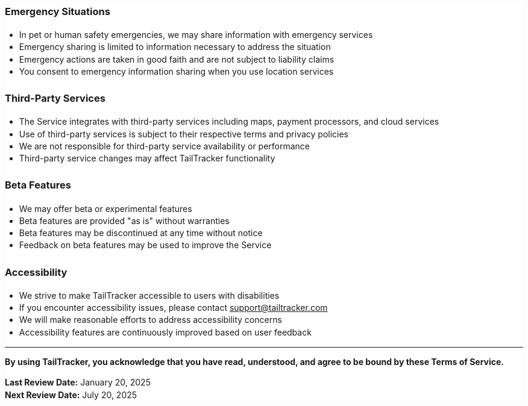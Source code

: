 ### Emergency Situations
- In pet or human safety emergencies, we may share information with emergency services
- Emergency sharing is limited to information necessary to address the situation
- Emergency actions are taken in good faith and are not subject to liability claims
- You consent to emergency information sharing when you use location services

### Third-Party Services
- The Service integrates with third-party services including maps, payment processors, and cloud services
- Use of third-party services is subject to their respective terms and privacy policies
- We are not responsible for third-party service availability or performance
- Third-party service changes may affect TailTracker functionality

### Beta Features
- We may offer beta or experimental features
- Beta features are provided "as is" without warranties
- Beta features may be discontinued at any time without notice
- Feedback on beta features may be used to improve the Service

### Accessibility
- We strive to make TailTracker accessible to users with disabilities
- If you encounter accessibility issues, please contact support@tailtracker.com
- We will make reasonable efforts to address accessibility concerns
- Accessibility features are continuously improved based on user feedback

---

**By using TailTracker, you acknowledge that you have read, understood, and agree to be bound by these Terms of Service.**

**Last Review Date:** January 20, 2025  
**Next Review Date:** July 20, 2025